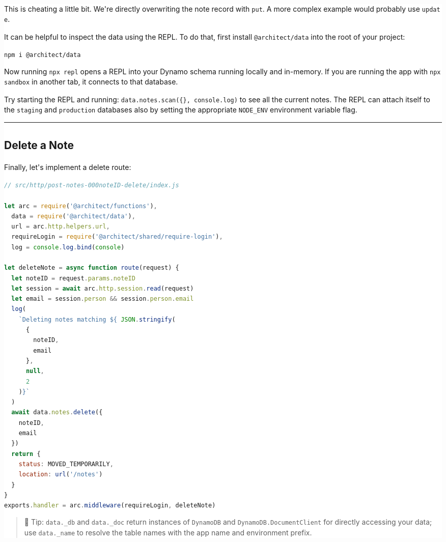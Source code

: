 This is cheating a little bit. We're directly overwriting the note record with `put`. A more complex example would probably use `update`.

It can be helpful to inspect the data using the REPL. To do that, first install `@architect/data` into the root of your project:

```bash
npm i @architect/data
```

Now running `npx repl` opens a REPL into your Dynamo schema running locally and in-memory. If you are running the app with `npx sandbox` in another tab, it connects to that database.

Try starting the REPL and running: `data.notes.scan({}, console.log)` to see all the current notes. The REPL can attach itself to the `staging` and `production` databases also by setting the appropriate `NODE_ENV` environment variable flag.

---

## Delete a Note

Finally, let's implement a delete route:

```javascript
// src/http/post-notes-000noteID-delete/index.js

let arc = require('@architect/functions'),
  data = require('@architect/data'),
  url = arc.http.helpers.url,
  requireLogin = require('@architect/shared/require-login'),
  log = console.log.bind(console)

let deleteNote = async function route(request) {
  let noteID = request.params.noteID
  let session = await arc.http.session.read(request)
  let email = session.person && session.person.email
  log(
    `Deleting notes matching ${ JSON.stringify(
      {
        noteID,
        email
      },
      null,
      2
    )}`
  )
  await data.notes.delete({
    noteID,
    email
  })
  return {
    status: MOVED_TEMPORARILY,
    location: url('/notes')
  }
}
exports.handler = arc.middleware(requireLogin, deleteNote)
```

> 🎩 Tip: `data._db` and `data._doc` return instances of `DynamoDB` and `DynamoDB.DocumentClient` for directly accessing your data; use `data._name` to resolve the table names with the app name and environment prefix.

